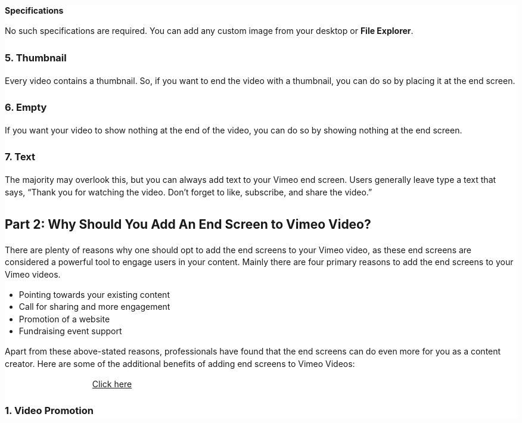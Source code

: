 **Specifications**

No such specifications are required. You can add any custom image from your desktop or **File Explorer**.

### 5. Thumbnail

Every video contains a thumbnail. So, if you want to end the video with a thumbnail, you can do so by placing it at the end screen.

### 6. Empty

If you want your video to show nothing at the end of the video, you can do so by showing nothing at the end screen.

### 7. Text

The majority may overlook this, but you can always add text to your Vimeo end screen. Users generally leave type a text that says, “Thank you for watching the video. Don’t forget to like, subscribe, and share the video.”

## Part 2: Why Should You Add An End Screen to Vimeo Video?

There are plenty of reasons why one should opt to add the end screens to your Vimeo video, as these end screens are considered a powerful tool to engage users in your content. Mainly there are four primary reasons to add the end screens to your Vimeo videos.

* Pointing towards your existing content
* Call for sharing and more engagement
* Promotion of a website
* Fundraising event support

Apart from these above-stated reasons, professionals have found that the end screens can do even more for you as a content creator. Here are some of the additional benefits of adding end screens to Vimeo Videos:


<span id="1993652">
					<video width="576" height="240" style="cursor:pointer"
           poster="//a.impactradius-go.com/display-clicktoplayimage/1993652.png"
           onclick="if(!this.playClicked){this.play();this.setAttribute('controls',true);this.playClicked=true;}">
	   <source src="//a.impactradius-go.com/display-ad/22993-1993652">
	   <img src="//a.impactradius-go.com/display-clicktoplayimage/1993652.png" style="border: none; height: 100%; width: 100%; object-fit: contain">
	</video>
	<div style="width:360px;text-align:center"><a href="javascript:window.open(decodeURIComponent('https%3A%2F%2Fhomestyler.sjv.io%2Fc%2F5597632%2F1993652%2F22993'), '_blank');void(0);">Click here</a></div>
</span>
<img height="0" width="0" src="https://imp.pxf.io/i/5597632/1993652/22993" style="position:absolute;visibility:hidden;" border="0" />


### 1\. Video Promotion
